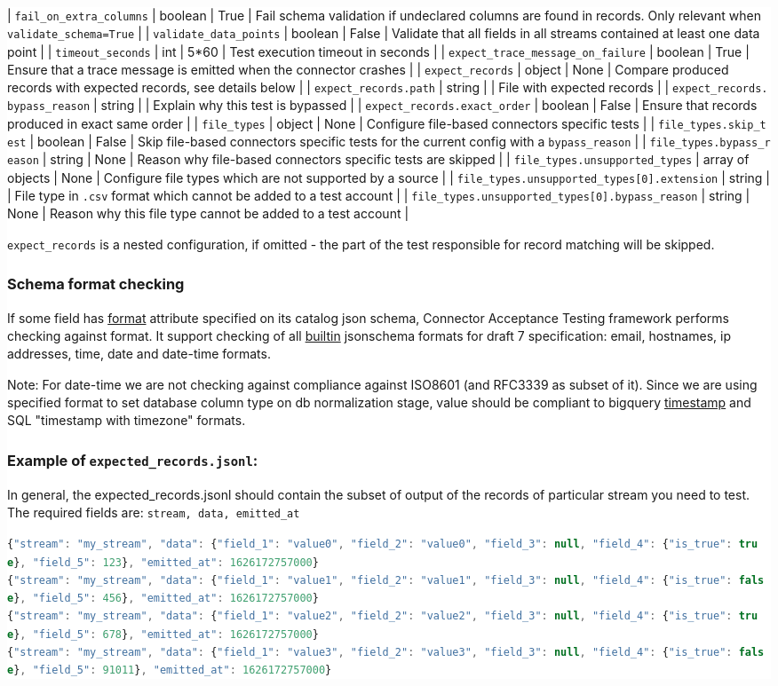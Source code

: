 | `fail_on_extra_columns`                         | boolean          | True                                        | Fail schema validation if undeclared columns are found in records. Only relevant when `validate_schema=True` |
| `validate_data_points`                          | boolean          | False                                       | Validate that all fields in all streams contained at least one data point                                    |
| `timeout_seconds`                               | int              | 5\*60                                       | Test execution timeout in seconds                                                                            |
| `expect_trace_message_on_failure`               | boolean          | True                                        | Ensure that a trace message is emitted when the connector crashes                                            |
| `expect_records`                                | object           | None                                        | Compare produced records with expected records, see details below                                            |
| `expect_records.path`                           | string           |                                             | File with expected records                                                                                   |
| `expect_records.bypass_reason`                  | string           |                                             | Explain why this test is bypassed                                                                            |
| `expect_records.exact_order`                    | boolean          | False                                       | Ensure that records produced in exact same order                                                             |
| `file_types`                                    | object           | None                                        | Configure file-based connectors specific tests                                                               |
| `file_types.skip_test`                          | boolean          | False                                       | Skip file-based connectors specific tests for the current config with a `bypass_reason`                      |
| `file_types.bypass_reason`                      | string           | None                                        | Reason why file-based connectors specific tests are skipped                                                  |
| `file_types.unsupported_types`                  | array of objects | None                                        | Configure file types which are not supported by a source                                                     |
| `file_types.unsupported_types[0].extension`     | string           |                                             | File type in `.csv` format which cannot be added to a test account                                           |
| `file_types.unsupported_types[0].bypass_reason` | string           | None                                        | Reason why this file type cannot be added to a test account                                                  |

`expect_records` is a nested configuration, if omitted - the part of the test responsible for record
matching will be skipped.

### Schema format checking

If some field has
[format](https://json-schema.org/understanding-json-schema/reference/string.html#format) attribute
specified on its catalog json schema, Connector Acceptance Testing framework performs checking
against format. It support checking of all
[builtin](https://json-schema.org/understanding-json-schema/reference/string.html#built-in-formats)
jsonschema formats for draft 7 specification: email, hostnames, ip addresses, time, date and
date-time formats.

Note: For date-time we are not checking against compliance against ISO8601 \(and RFC3339 as subset
of it\). Since we are using specified format to set database column type on db normalization stage,
value should be compliant to bigquery
[timestamp](https://cloud.google.com/bigquery/docs/reference/standard-sql/data-types#timestamp_type)
and SQL "timestamp with timezone" formats.

### Example of `expected_records.jsonl`:

In general, the expected_records.jsonl should contain the subset of output of the records of
particular stream you need to test. The required fields are: `stream, data, emitted_at`

```javascript
{"stream": "my_stream", "data": {"field_1": "value0", "field_2": "value0", "field_3": null, "field_4": {"is_true": true}, "field_5": 123}, "emitted_at": 1626172757000}
{"stream": "my_stream", "data": {"field_1": "value1", "field_2": "value1", "field_3": null, "field_4": {"is_true": false}, "field_5": 456}, "emitted_at": 1626172757000}
{"stream": "my_stream", "data": {"field_1": "value2", "field_2": "value2", "field_3": null, "field_4": {"is_true": true}, "field_5": 678}, "emitted_at": 1626172757000}
{"stream": "my_stream", "data": {"field_1": "value3", "field_2": "value3", "field_3": null, "field_4": {"is_true": false}, "field_5": 91011}, "emitted_at": 1626172757000}
```
